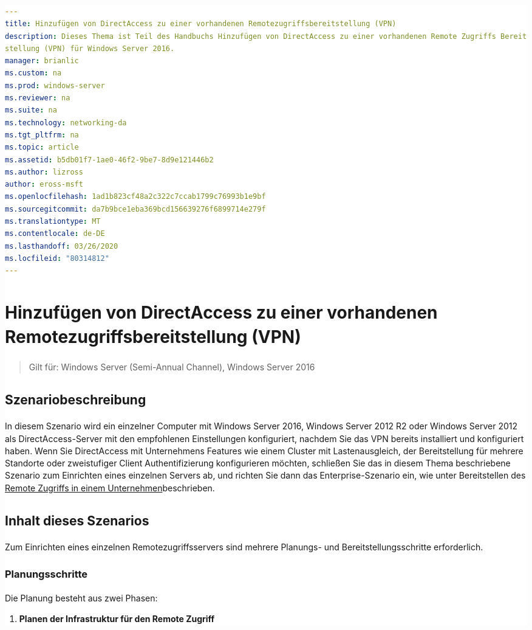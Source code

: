 ```yaml
---
title: Hinzufügen von DirectAccess zu einer vorhandenen Remotezugriffsbereitstellung (VPN)
description: Dieses Thema ist Teil des Handbuchs Hinzufügen von DirectAccess zu einer vorhandenen Remote Zugriffs Bereitstellung (VPN) für Windows Server 2016.
manager: brianlic
ms.custom: na
ms.prod: windows-server
ms.reviewer: na
ms.suite: na
ms.technology: networking-da
ms.tgt_pltfrm: na
ms.topic: article
ms.assetid: b5db01f7-1ae0-46f2-9be7-8d9e121446b2
ms.author: lizross
author: eross-msft
ms.openlocfilehash: 1ad1b823cf48a2c322c7ccab1799c76993b1e9bf
ms.sourcegitcommit: da7b9bce1eba369bcd156639276f6899714e279f
ms.translationtype: MT
ms.contentlocale: de-DE
ms.lasthandoff: 03/26/2020
ms.locfileid: "80314812"
---
```

# <a name="add-directaccess-to-an-existing-remote-access-vpn-deployment"></a>Hinzufügen von DirectAccess zu einer vorhandenen Remotezugriffsbereitstellung (VPN)

>Gilt für: Windows Server (Semi-Annual Channel), Windows Server 2016
  
## <a name="scenario-description"></a><a name="BKMK_OVER"></a>Szenariobeschreibung  
In diesem Szenario wird ein einzelner Computer mit Windows Server 2016, Windows Server 2012 R2 oder Windows Server 2012 als DirectAccess-Server mit den empfohlenen Einstellungen konfiguriert, nachdem Sie das VPN bereits installiert und konfiguriert haben. Wenn Sie DirectAccess mit Unternehmens Features wie einem Cluster mit Lastenausgleich, der Bereitstellung für mehrere Standorte oder zweistufiger Client Authentifizierung konfigurieren möchten, schließen Sie das in diesem Thema beschriebene Szenario zum Einrichten eines einzelnen Servers ab, und richten Sie dann das Enterprise-Szenario ein, wie unter Bereitstellen des [Remote Zugriffs in einem Unternehmen](../../ras/Deploy-Remote-Access-in-an-Enterprise.md)beschrieben.  
  
## <a name="in-this-scenario"></a>Inhalt dieses Szenarios  
Zum Einrichten eines einzelnen Remotezugriffsservers sind mehrere Planungs- und Bereitstellungsschritte erforderlich.  
  
### <a name="planning-steps"></a>Planungsschritte  
Die Planung besteht aus zwei Phasen:  
  
1.  **Planen der Infrastruktur für den Remote Zugriff**  
  
